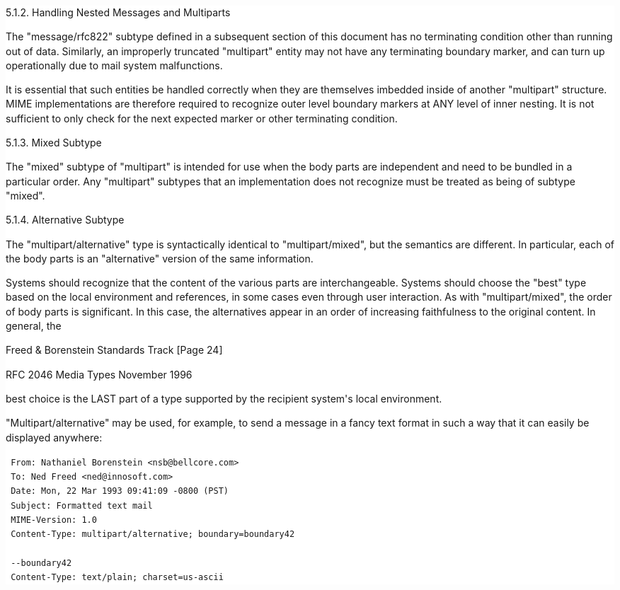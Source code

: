 5.1.2.  Handling Nested Messages and Multiparts

   The "message/rfc822" subtype defined in a subsequent section of this
   document has no terminating condition other than running out of data.
   Similarly, an improperly truncated "multipart" entity may not have
   any terminating boundary marker, and can turn up operationally due to
   mail system malfunctions.

   It is essential that such entities be handled correctly when they are
   themselves imbedded inside of another "multipart" structure.  MIME
   implementations are therefore required to recognize outer level
   boundary markers at ANY level of inner nesting.  It is not sufficient
   to only check for the next expected marker or other terminating
   condition.

5.1.3.  Mixed Subtype

   The "mixed" subtype of "multipart" is intended for use when the body
   parts are independent and need to be bundled in a particular order.
   Any "multipart" subtypes that an implementation does not recognize
   must be treated as being of subtype "mixed".

5.1.4.  Alternative Subtype

   The "multipart/alternative" type is syntactically identical to
   "multipart/mixed", but the semantics are different.  In particular,
   each of the body parts is an "alternative" version of the same
   information.

   Systems should recognize that the content of the various parts are
   interchangeable.  Systems should choose the "best" type based on the
   local environment and references, in some cases even through user
   interaction.  As with "multipart/mixed", the order of body parts is
   significant.  In this case, the alternatives appear in an order of
   increasing faithfulness to the original content.  In general, the

Freed & Borenstein          Standards Track                    [Page 24]

RFC 2046                      Media Types                  November 1996

   best choice is the LAST part of a type supported by the recipient
   system's local environment.

   "Multipart/alternative" may be used, for example, to send a message
   in a fancy text format in such a way that it can easily be displayed
   anywhere:

     From: Nathaniel Borenstein <nsb@bellcore.com>
     To: Ned Freed <ned@innosoft.com>
     Date: Mon, 22 Mar 1993 09:41:09 -0800 (PST)
     Subject: Formatted text mail
     MIME-Version: 1.0
     Content-Type: multipart/alternative; boundary=boundary42

     --boundary42
     Content-Type: text/plain; charset=us-ascii
